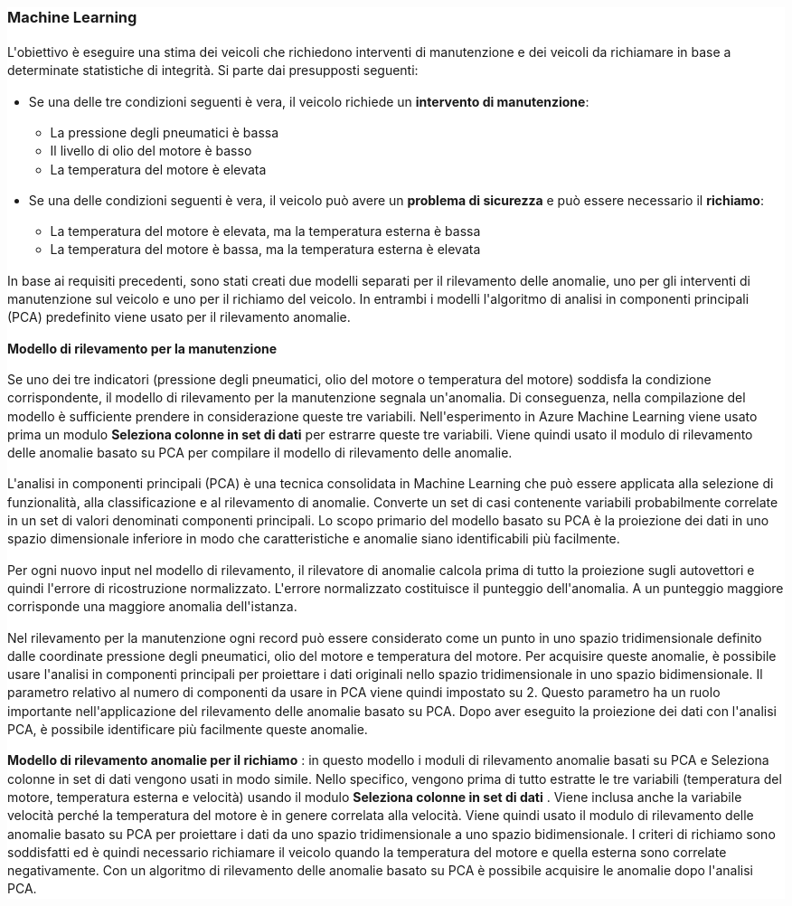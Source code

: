 ### <a name="machine-learning"></a>Machine Learning
L'obiettivo è eseguire una stima dei veicoli che richiedono interventi di manutenzione e dei veicoli da richiamare in base a determinate statistiche di integrità. Si parte dai presupposti seguenti:

* Se una delle tre condizioni seguenti è vera, il veicolo richiede un **intervento di manutenzione**:
  
  * La pressione degli pneumatici è bassa
  * Il livello di olio del motore è basso
  * La temperatura del motore è elevata
* Se una delle condizioni seguenti è vera, il veicolo può avere un **problema di sicurezza** e può essere necessario il **richiamo**:
  
  * La temperatura del motore è elevata, ma la temperatura esterna è bassa
  * La temperatura del motore è bassa, ma la temperatura esterna è elevata

In base ai requisiti precedenti, sono stati creati due modelli separati per il rilevamento delle anomalie, uno per gli interventi di manutenzione sul veicolo e uno per il richiamo del veicolo. In entrambi i modelli l'algoritmo di analisi in componenti principali (PCA) predefinito viene usato per il rilevamento anomalie. 

**Modello di rilevamento per la manutenzione**

Se uno dei tre indicatori (pressione degli pneumatici, olio del motore o temperatura del motore) soddisfa la condizione corrispondente, il modello di rilevamento per la manutenzione segnala un'anomalia. Di conseguenza, nella compilazione del modello è sufficiente prendere in considerazione queste tre variabili. Nell'esperimento in Azure Machine Learning viene usato prima un modulo **Seleziona colonne in set di dati** per estrarre queste tre variabili. Viene quindi usato il modulo di rilevamento delle anomalie basato su PCA per compilare il modello di rilevamento delle anomalie. 

L'analisi in componenti principali (PCA) è una tecnica consolidata in Machine Learning che può essere applicata alla selezione di funzionalità, alla classificazione e al rilevamento di anomalie. Converte un set di casi contenente variabili probabilmente correlate in un set di valori denominati componenti principali. Lo scopo primario del modello basato su PCA è la proiezione dei dati in uno spazio dimensionale inferiore in modo che caratteristiche e anomalie siano identificabili più facilmente.

Per ogni nuovo input nel modello di rilevamento, il rilevatore di anomalie calcola prima di tutto la proiezione sugli autovettori e quindi l'errore di ricostruzione normalizzato. L'errore normalizzato costituisce il punteggio dell'anomalia. A un punteggio maggiore corrisponde una maggiore anomalia dell'istanza. 

Nel rilevamento per la manutenzione ogni record può essere considerato come un punto in uno spazio tridimensionale definito dalle coordinate pressione degli pneumatici, olio del motore e temperatura del motore. Per acquisire queste anomalie, è possibile usare l'analisi in componenti principali per proiettare i dati originali nello spazio tridimensionale in uno spazio bidimensionale. Il parametro relativo al numero di componenti da usare in PCA viene quindi impostato su 2. Questo parametro ha un ruolo importante nell'applicazione del rilevamento delle anomalie basato su PCA. Dopo aver eseguito la proiezione dei dati con l'analisi PCA, è possibile identificare più facilmente queste anomalie.

**Modello di rilevamento anomalie per il richiamo** : in questo modello i moduli di rilevamento anomalie basati su PCA e Seleziona colonne in set di dati vengono usati in modo simile. Nello specifico, vengono prima di tutto estratte le tre variabili (temperatura del motore, temperatura esterna e velocità) usando il modulo **Seleziona colonne in set di dati** . Viene inclusa anche la variabile velocità perché la temperatura del motore è in genere correlata alla velocità. Viene quindi usato il modulo di rilevamento delle anomalie basato su PCA per proiettare i dati da uno spazio tridimensionale a uno spazio bidimensionale. I criteri di richiamo sono soddisfatti ed è quindi necessario richiamare il veicolo quando la temperatura del motore e quella esterna sono correlate negativamente. Con un algoritmo di rilevamento delle anomalie basato su PCA è possibile acquisire le anomalie dopo l'analisi PCA. 
